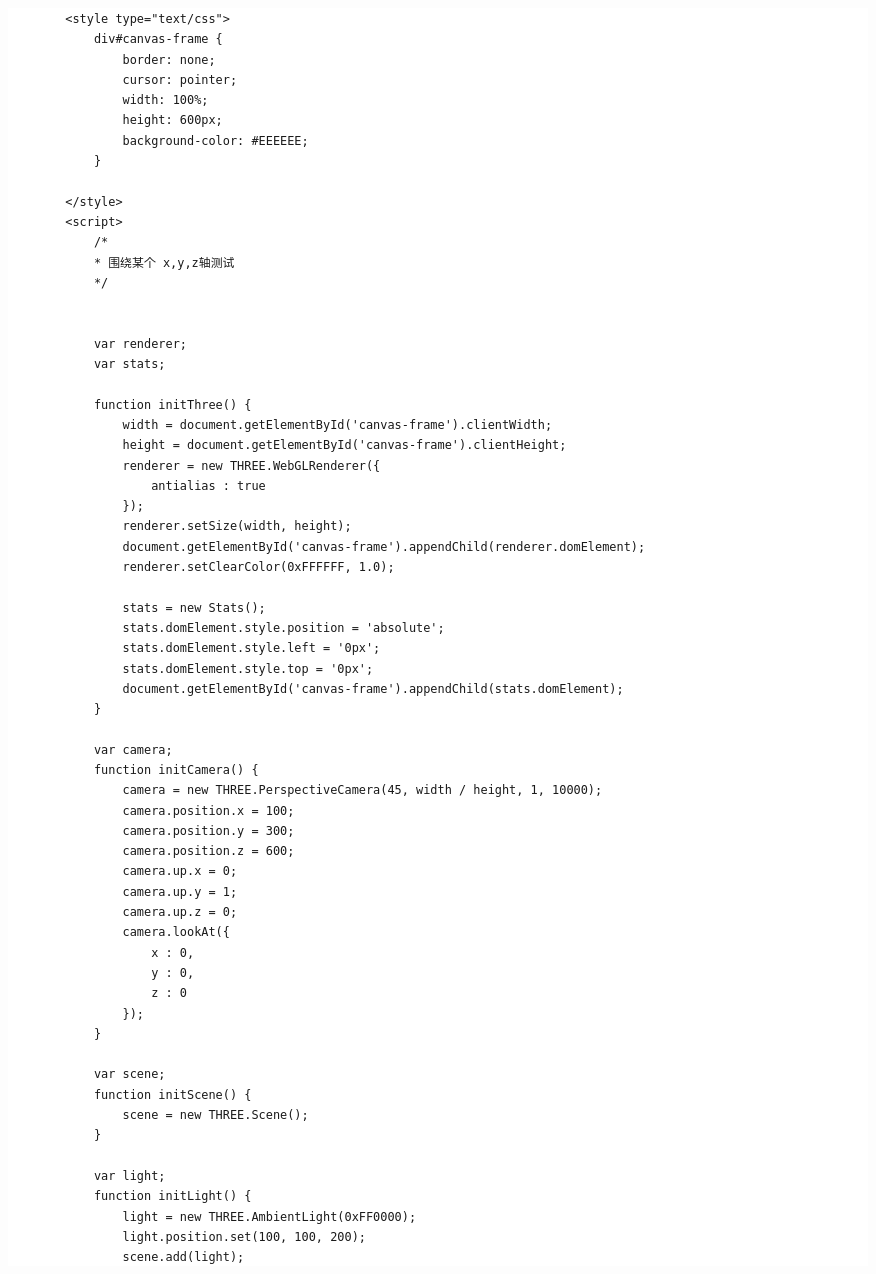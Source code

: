 ```
        <style type="text/css">
            div#canvas-frame {
                border: none;
                cursor: pointer;
                width: 100%;
                height: 600px;
                background-color: #EEEEEE;
            }

        </style>
        <script>
            /*
            * 围绕某个 x,y,z轴测试
            */
            
            
            var renderer;
            var stats;

            function initThree() {
                width = document.getElementById('canvas-frame').clientWidth;
                height = document.getElementById('canvas-frame').clientHeight;
                renderer = new THREE.WebGLRenderer({
                    antialias : true
                });
                renderer.setSize(width, height);
                document.getElementById('canvas-frame').appendChild(renderer.domElement);
                renderer.setClearColor(0xFFFFFF, 1.0);

                stats = new Stats();
                stats.domElement.style.position = 'absolute';
                stats.domElement.style.left = '0px';
                stats.domElement.style.top = '0px';
                document.getElementById('canvas-frame').appendChild(stats.domElement);
            }

            var camera;
            function initCamera() {
                camera = new THREE.PerspectiveCamera(45, width / height, 1, 10000);
                camera.position.x = 100;
                camera.position.y = 300;
                camera.position.z = 600;
                camera.up.x = 0;
                camera.up.y = 1;
                camera.up.z = 0;
                camera.lookAt({
                    x : 0,
                    y : 0,
                    z : 0
                });
            }

            var scene;
            function initScene() {
                scene = new THREE.Scene();
            }

            var light;
            function initLight() {
                light = new THREE.AmbientLight(0xFF0000);
                light.position.set(100, 100, 200);
                scene.add(light);

```